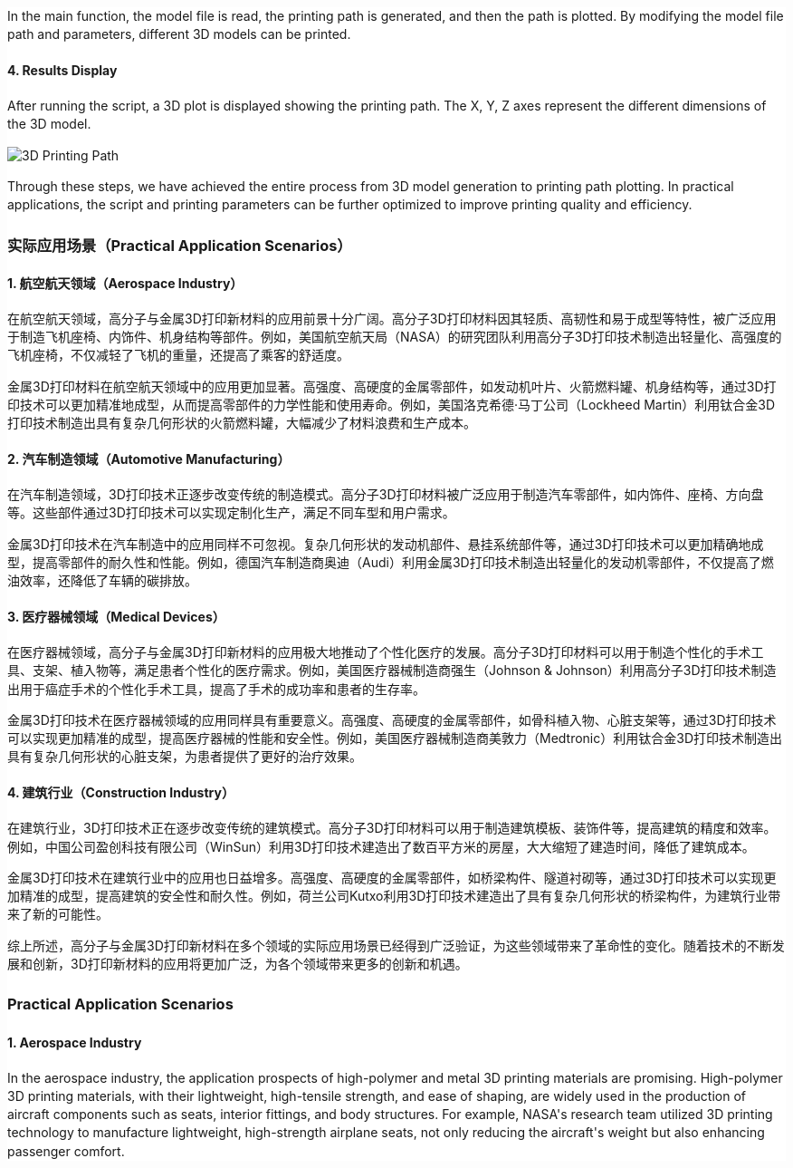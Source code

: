 In the main function, the model file is read, the printing path is generated, and then the path is plotted. By modifying the model file path and parameters, different 3D models can be printed.

#### 4. Results Display

After running the script, a 3D plot is displayed showing the printing path. The X, Y, Z axes represent the different dimensions of the 3D model.

![3D Printing Path](path_image.png)

Through these steps, we have achieved the entire process from 3D model generation to printing path plotting. In practical applications, the script and printing parameters can be further optimized to improve printing quality and efficiency.

### 实际应用场景（Practical Application Scenarios）

#### 1. 航空航天领域（Aerospace Industry）

在航空航天领域，高分子与金属3D打印新材料的应用前景十分广阔。高分子3D打印材料因其轻质、高韧性和易于成型等特性，被广泛应用于制造飞机座椅、内饰件、机身结构等部件。例如，美国航空航天局（NASA）的研究团队利用高分子3D打印技术制造出轻量化、高强度的飞机座椅，不仅减轻了飞机的重量，还提高了乘客的舒适度。

金属3D打印材料在航空航天领域中的应用更加显著。高强度、高硬度的金属零部件，如发动机叶片、火箭燃料罐、机身结构等，通过3D打印技术可以更加精准地成型，从而提高零部件的力学性能和使用寿命。例如，美国洛克希德·马丁公司（Lockheed Martin）利用钛合金3D打印技术制造出具有复杂几何形状的火箭燃料罐，大幅减少了材料浪费和生产成本。

#### 2. 汽车制造领域（Automotive Manufacturing）

在汽车制造领域，3D打印技术正逐步改变传统的制造模式。高分子3D打印材料被广泛应用于制造汽车零部件，如内饰件、座椅、方向盘等。这些部件通过3D打印技术可以实现定制化生产，满足不同车型和用户需求。

金属3D打印技术在汽车制造中的应用同样不可忽视。复杂几何形状的发动机部件、悬挂系统部件等，通过3D打印技术可以更加精确地成型，提高零部件的耐久性和性能。例如，德国汽车制造商奥迪（Audi）利用金属3D打印技术制造出轻量化的发动机零部件，不仅提高了燃油效率，还降低了车辆的碳排放。

#### 3. 医疗器械领域（Medical Devices）

在医疗器械领域，高分子与金属3D打印新材料的应用极大地推动了个性化医疗的发展。高分子3D打印材料可以用于制造个性化的手术工具、支架、植入物等，满足患者个性化的医疗需求。例如，美国医疗器械制造商强生（Johnson & Johnson）利用高分子3D打印技术制造出用于癌症手术的个性化手术工具，提高了手术的成功率和患者的生存率。

金属3D打印技术在医疗器械领域的应用同样具有重要意义。高强度、高硬度的金属零部件，如骨科植入物、心脏支架等，通过3D打印技术可以实现更加精准的成型，提高医疗器械的性能和安全性。例如，美国医疗器械制造商美敦力（Medtronic）利用钛合金3D打印技术制造出具有复杂几何形状的心脏支架，为患者提供了更好的治疗效果。

#### 4. 建筑行业（Construction Industry）

在建筑行业，3D打印技术正在逐步改变传统的建筑模式。高分子3D打印材料可以用于制造建筑模板、装饰件等，提高建筑的精度和效率。例如，中国公司盈创科技有限公司（WinSun）利用3D打印技术建造出了数百平方米的房屋，大大缩短了建造时间，降低了建筑成本。

金属3D打印技术在建筑行业中的应用也日益增多。高强度、高硬度的金属零部件，如桥梁构件、隧道衬砌等，通过3D打印技术可以实现更加精准的成型，提高建筑的安全性和耐久性。例如，荷兰公司Kutxo利用3D打印技术建造出了具有复杂几何形状的桥梁构件，为建筑行业带来了新的可能性。

综上所述，高分子与金属3D打印新材料在多个领域的实际应用场景已经得到广泛验证，为这些领域带来了革命性的变化。随着技术的不断发展和创新，3D打印新材料的应用将更加广泛，为各个领域带来更多的创新和机遇。

### Practical Application Scenarios

#### 1. Aerospace Industry

In the aerospace industry, the application prospects of high-polymer and metal 3D printing materials are promising. High-polymer 3D printing materials, with their lightweight, high-tensile strength, and ease of shaping, are widely used in the production of aircraft components such as seats, interior fittings, and body structures. For example, NASA's research team utilized 3D printing technology to manufacture lightweight, high-strength airplane seats, not only reducing the aircraft's weight but also enhancing passenger comfort.
